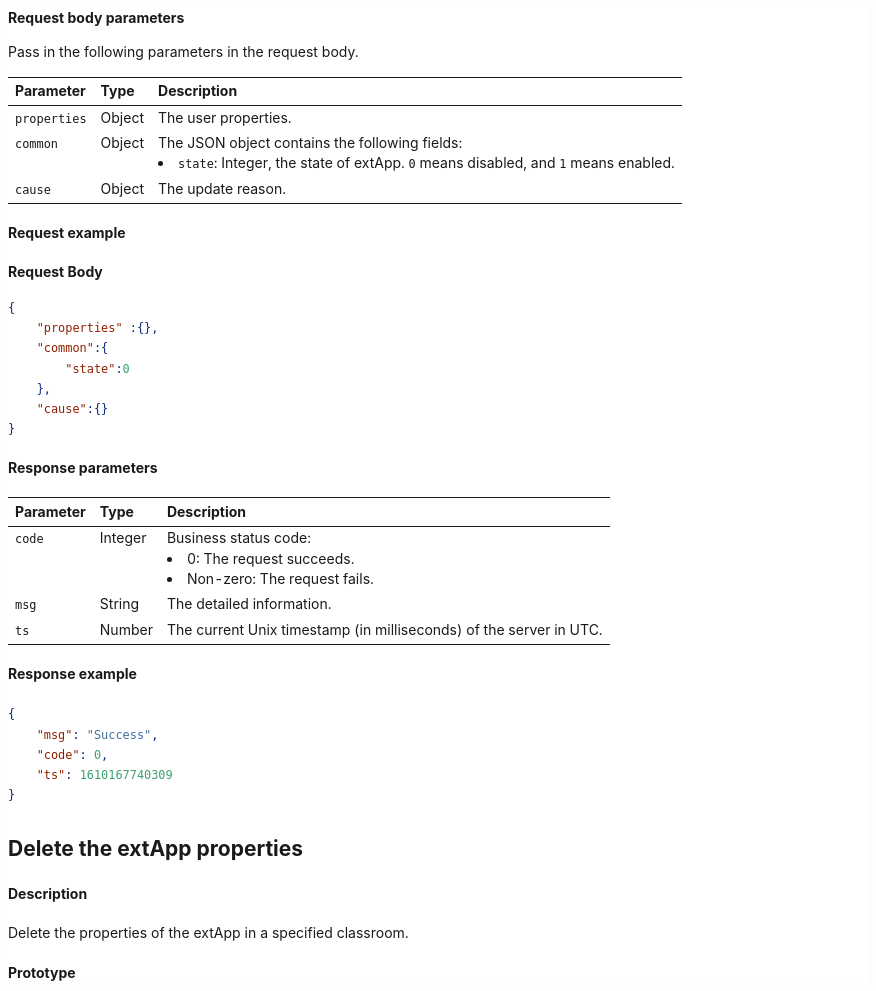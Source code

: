 **Request body parameters**

Pass in the following parameters in the request body.

| Parameter | Type | Description |
| :----------- | :----- | :----------------------------------------------------------- |
| `properties` | Object | The user properties. |
| `common` | Object | The JSON object contains the following fields:<li>`state`: Integer, the state of extApp. `0` means disabled, and `1` means enabled.</li> |
| `cause` | Object | The update reason. |

#### Request example

**Request Body**

```json
{
    "properties" :{},
    "common":{
        "state":0
    },
    "cause":{}
}
```



#### Response parameters

| Parameter | Type | Description |
| :----- | :------ | :---------------------------------------------------------- |
| `code` | Integer | Business status code:<li>0: The request succeeds.</li><li>Non-zero: The request fails.</li> |
| `msg` | String | The detailed information. |
| `ts` | Number | The current Unix timestamp (in milliseconds) of the server in UTC. |

#### Response example

```json
{
    "msg": "Success",
    "code": 0,
    "ts": 1610167740309
}
```

## Delete the extApp properties

#### Description

Delete the properties of the extApp in a specified classroom.

#### Prototype
